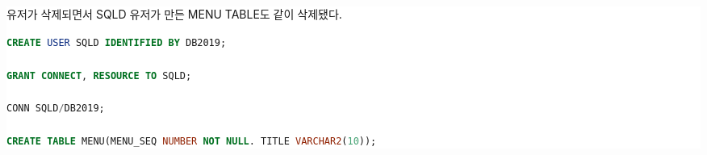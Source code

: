 유저가 삭제되면서 SQLD 유저가 만든 MENU TABLE도 같이 삭제됐다.

```sql
CREATE USER SQLD IDENTIFIED BY DB2019;

GRANT CONNECT, RESOURCE TO SQLD;

CONN SQLD/DB2019;

CREATE TABLE MENU(MENU_SEQ NUMBER NOT NULL. TITLE VARCHAR2(10));
```
